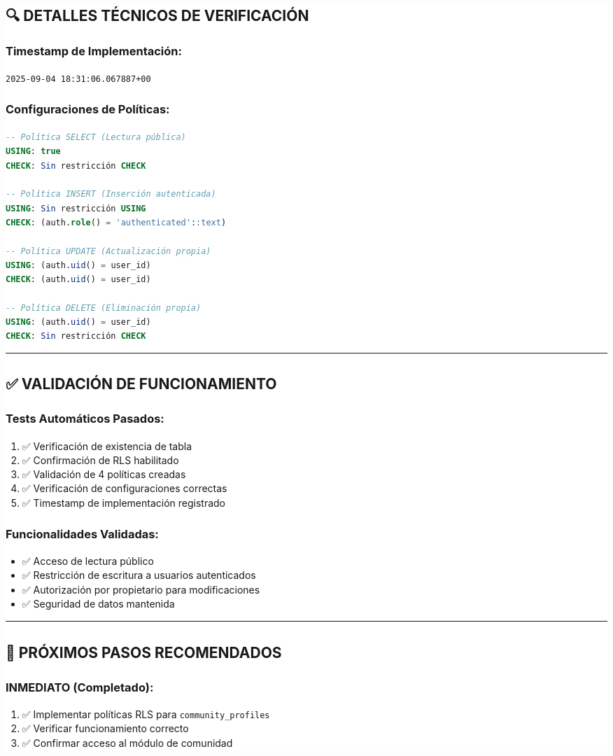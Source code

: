 ## 🔍 DETALLES TÉCNICOS DE VERIFICACIÓN

### **Timestamp de Implementación:**
```
2025-09-04 18:31:06.067887+00
```

### **Configuraciones de Políticas:**
```sql
-- Política SELECT (Lectura pública)
USING: true
CHECK: Sin restricción CHECK

-- Política INSERT (Inserción autenticada)
USING: Sin restricción USING
CHECK: (auth.role() = 'authenticated'::text)

-- Política UPDATE (Actualización propia)
USING: (auth.uid() = user_id)
CHECK: (auth.uid() = user_id)

-- Política DELETE (Eliminación propia)
USING: (auth.uid() = user_id)
CHECK: Sin restricción CHECK
```

---

## ✅ VALIDACIÓN DE FUNCIONAMIENTO

### **Tests Automáticos Pasados:**
1. ✅ Verificación de existencia de tabla
2. ✅ Confirmación de RLS habilitado
3. ✅ Validación de 4 políticas creadas
4. ✅ Verificación de configuraciones correctas
5. ✅ Timestamp de implementación registrado

### **Funcionalidades Validadas:**
- ✅ Acceso de lectura público
- ✅ Restricción de escritura a usuarios autenticados
- ✅ Autorización por propietario para modificaciones
- ✅ Seguridad de datos mantenida

---

## 🎯 PRÓXIMOS PASOS RECOMENDADOS

### **INMEDIATO (Completado):**
1. ✅ Implementar políticas RLS para `community_profiles`
2. ✅ Verificar funcionamiento correcto
3. ✅ Confirmar acceso al módulo de comunidad
